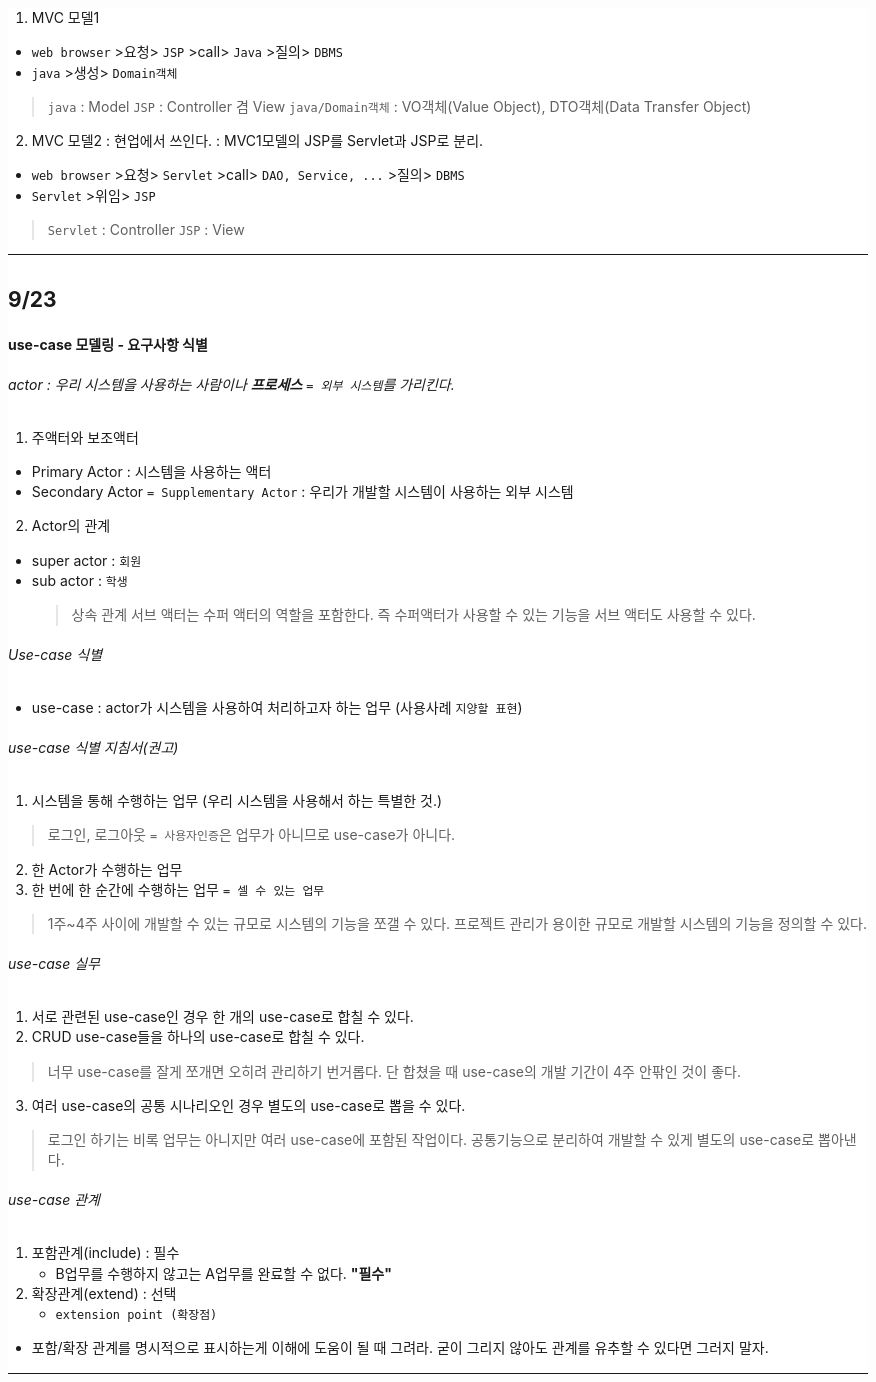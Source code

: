 1. MVC 모델1
  - `web browser` >요청> `JSP` >call> `Java` >질의> `DBMS`
  - `java` >생성> `Domain객체`
  > `java` : Model
  > `JSP` : Controller 겸 View
  > `java/Domain객체` : VO객체(Value Object), DTO객체(Data Transfer Object)

2. MVC 모델2 : 현업에서 쓰인다. : MVC1모델의 JSP를 Servlet과 JSP로 분리.
  - `web browser` >요청> `Servlet` >call> `DAO, Service, ...` >질의> `DBMS`
  - `Servlet` >위임> `JSP`
  > `Servlet` : Controller
  > `JSP` : View

---
## 9/23
#### use-case 모델링 - 요구사항 식별
###### actor : 우리 시스템을 사용하는 사람이나 **프로세스** `= 외부 시스템`를 가리킨다.
1. 주액터와 보조액터
- Primary Actor : 시스템을 사용하는 액터
- Secondary Actor `= Supplementary Actor` : 우리가 개발할 시스템이 사용하는 외부 시스템

2. Actor의 관계
- super actor : `회원`
- sub actor : `학생`
  > 상속 관계
  > 서브 액터는 수퍼 액터의 역할을 포함한다.
  > 즉 수퍼액터가 사용할 수 있는 기능을 서브 액터도 사용할 수 있다.

###### Use-case 식별
- use-case : actor가 시스템을 사용하여 처리하고자 하는 업무 (사용사례 `지양할 표현`)

###### use-case 식별 지침서(권고)
1. 시스템을 통해 수행하는 업무 (우리 시스템을 사용해서 하는 특별한 것.)
  > 로그인, 로그아웃 `= 사용자인증`은 업무가 아니므로 use-case가 아니다.

2. 한 Actor가 수행하는 업무
3. 한 번에 한 순간에 수행하는 업무 `= 셀 수 있는 업무`
> 1주~4주 사이에 개발할 수 있는 규모로 시스템의 기능을 쪼갤 수 있다.
> 프로젝트 관리가 용이한 규모로 개발할 시스템의 기능을 정의할 수 있다.

###### use-case 실무
1. 서로 관련된 use-case인 경우 한 개의 use-case로 합칠 수 있다.
2. CRUD use-case들을 하나의 use-case로 합칠 수 있다.
> 너무 use-case를 잘게 쪼개면 오히려 관리하기 번거롭다.
> 단 합쳤을 때 use-case의 개발 기간이 4주 안팎인 것이 좋다.
3. 여러 use-case의 공통 시나리오인 경우 별도의 use-case로 뽑을 수 있다.
> 로그인 하기는 비록 업무는 아니지만 여러 use-case에 포함된 작업이다.
> 공통기능으로 분리하여 개발할 수 있게 별도의 use-case로 뽑아낸다.

###### use-case 관계
1. 포함관계(include) : 필수
    - B업무를 수행하지 않고는 A업무를 완료할 수 없다. **"필수"**
2. 확장관계(extend) : 선택
    - `extension point (확장점)`
- 포함/확장 관계를 명시적으로 표시하는게 이해에 도움이 될 때 그려라.
굳이 그리지 않아도 관계를 유추할 수 있다면 그러지 말자.

---
